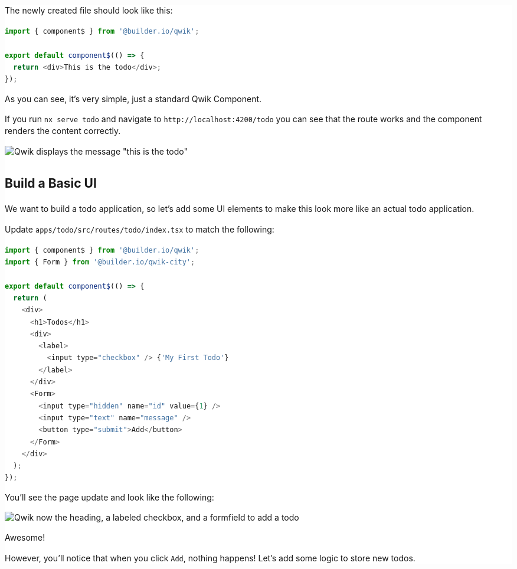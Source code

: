 The newly created file should look like this:

```js {% fileName="apps/todo/src/routes/todo/index.tsx" %}
import { component$ } from '@builder.io/qwik';

export default component$(() => {
  return <div>This is the todo</div>;
});
```

As you can see, it’s very simple, just a standard Qwik Component.

If you run `nx serve todo` and navigate to `http://localhost:4200/todo` you can see that the route works and the component renders the content correctly.

![Qwik displays the message "this is the todo"](/blog/images/2023-08-15/bodyimg3.webp)

## Build a Basic UI

We want to build a todo application, so let’s add some UI elements to make this look more like an actual todo application.

Update `apps/todo/src/routes/todo/index.tsx` to match the following:

```js {% fileName="apps/todo/src/routes/todo/index.tsx" %}
import { component$ } from '@builder.io/qwik';
import { Form } from '@builder.io/qwik-city';

export default component$(() => {
  return (
    <div>
      <h1>Todos</h1>
      <div>
        <label>
          <input type="checkbox" /> {'My First Todo'}
        </label>
      </div>
      <Form>
        <input type="hidden" name="id" value={1} />
        <input type="text" name="message" />
        <button type="submit">Add</button>
      </Form>
    </div>
  );
});
```

You’ll see the page update and look like the following:

![Qwik now the heading, a labeled checkbox, and a formfield to add a todo](/blog/images/2023-08-15/bodyimg4.webp)

Awesome!

However, you’ll notice that when you click `Add`, nothing happens! Let’s add some logic to store new todos.
